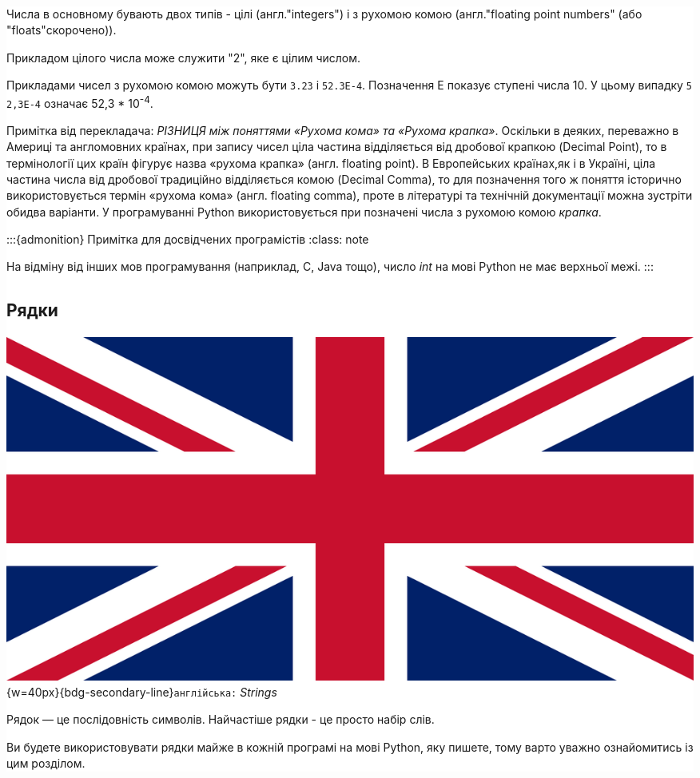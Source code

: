 Числа в основному бувають двох типів - цілі (англ."integers") і з рухомою комою (англ."floating point numbers" (або "floats"скорочено)).

Прикладом цілого числа може служити "2", яке є цілим числом.

Прикладами чисел з рухомою комою можуть бути `3.23` і `52.3E-4`. Позначення E показує ступені числа 10. У цьому випадку `52,3E-4` означає 52,3 * 10<sup>-4</sup>.

Примітка від перекладача: 
_РІЗНИЦЯ між поняттями «Рухома кома» та «Рухома крапка»_.
Оскільки в деяких, переважно в  Америці та англомовних країнах, при запису чисел ціла частина відділяється від дробової крапкою (Decimal Point), то в термінології цих країн фігурує назва «рухома крапка» (англ. floating point).
В Европейських країнах,як і в Україні, ціла частина числа від дробової традиційно відділяється комою (Decimal Comma), то для позначення того ж поняття історично використовується термін «рухома кома» (англ. floating comma), проте в літературі та технічній документації можна зустріти обидва варіанти. 
У програмуванні Python використовується при позначені числа з рухомою комою _крапка_.

:::{admonition} Примітка для досвідчених програмістів
:class: note

На відміну від інших мов програмування (наприклад, C, Java тощо), число _int_ на мові Python не має верхньої межі.
:::

## Pядки
![uk-flag](img/brit_flag.png){w=40px}{bdg-secondary-line}`англійська:` _Strings_

Рядок — це послідовність символів. Найчастіше рядки - це просто набір слів.

Ви будете використовувати рядки майже в кожній програмі на мові Python, яку пишете, тому варто уважно ознайомитись із цим розділом.
